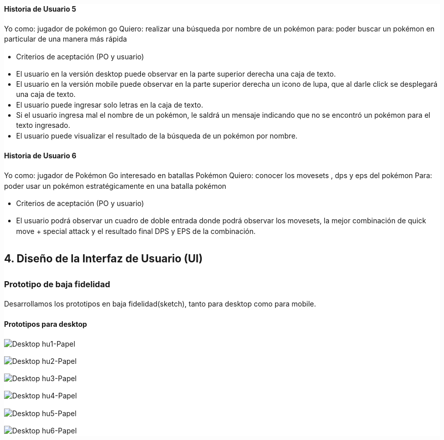 #### Historia de Usuario 5

Yo como: jugador de pokémon go
Quiero: realizar una búsqueda por nombre de un pokémon 
para: poder buscar un pokémon en particular de una manera más rápida

* Criterios de aceptación (PO y usuario)

- El usuario en la versión desktop puede observar en la parte superior 
derecha una caja de texto.
- El usuario en la versión mobile puede observar en la parte superior 
derecha un icono de lupa, que al darle click se desplegará una caja 
de texto.
- El usuario puede ingresar solo letras en la caja de texto.
- Si el usuario ingresa mal el nombre de un pokémon, le saldrá un 
mensaje indicando que no se encontró un pokémon para el texto ingresado.
- El usuario puede visualizar el resultado de la búsqueda de un pokémon 
por nombre.

#### Historia de Usuario 6

Yo como: jugador de Pokémon Go interesado en batallas Pokémon
Quiero: conocer los movesets , dps y eps del pokémon
Para: poder usar un pokémon estratégicamente en una batalla pokémon

* Criterios de aceptación (PO y usuario)

- El usuario podrá observar un cuadro de doble entrada donde podrá 
observar los movesets, la mejor combinación de quick move + special 
attack y el resultado final DPS y EPS de la combinación.


## 4. Diseño de la Interfaz de Usuario (UI)

### Prototipo de baja fidelidad

Desarrollamos los prototipos en baja fidelidad(sketch), tanto para desktop
como para mobile.

#### Prototipos para desktop

  ![Desktop hu1-Papel](https://github.com/weirdkidwithwindows/LIM012-data-lovers/blob/master/src/img/desk-hu1-papel.PNG)

  ![Desktop hu2-Papel](https://github.com/weirdkidwithwindows/LIM012-data-lovers/blob/master/src/img/desk-hu2-papel.PNG)

  ![Desktop hu3-Papel](https://github.com/weirdkidwithwindows/LIM012-data-lovers/blob/master/src/img/desk-hu3-papel.PNG)

  ![Desktop hu4-Papel](https://github.com/weirdkidwithwindows/LIM012-data-lovers/blob/master/src/img/desk-hu4-papel.PNG)

  ![Desktop hu5-Papel](https://github.com/weirdkidwithwindows/LIM012-data-lovers/blob/master/src/img/desk-hu5-papel.PNG)

  ![Desktop hu6-Papel](https://github.com/weirdkidwithwindows/LIM012-data-lovers/blob/master/src/img/desk-hu6-papel.PNG)
